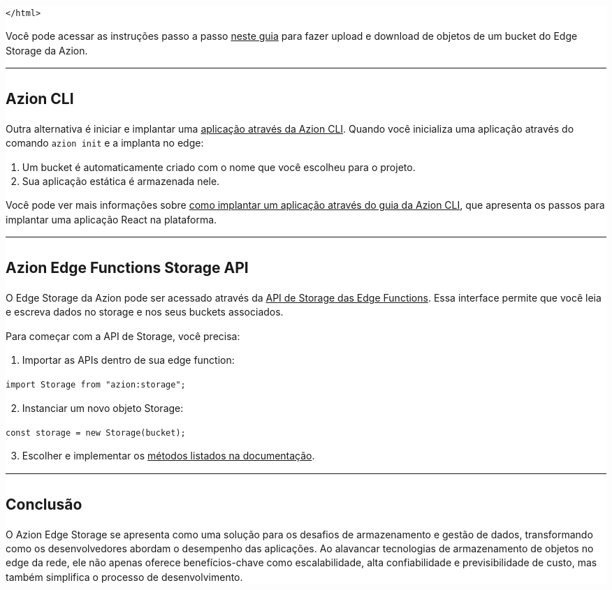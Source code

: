 ```
</html>

```

Você pode acessar as instruções passo a passo [neste guia](https://www.azion.com/en/documentation/products/guides/upload-and-download-objects-from-bucket/) para fazer upload e download de objetos de um bucket do Edge Storage da Azion.

---

## Azion CLI

Outra alternativa é iniciar e implantar uma [aplicação através da Azion CLI](https://www.azion.com/en/documentation/devtools/cli/init/). Quando você inicializa uma aplicação através do comando `azion init` e a implanta no edge:

1.  Um bucket é automaticamente criado com o nome que você escolheu para o projeto.
2.  Sua aplicação estática é armazenada nele.

Você pode ver mais informações sobre [como implantar um aplicação através do guia da Azion CLI](https://www.azion.com/en/documentation/products/cli/frameworks/react/), que apresenta os passos para implantar uma aplicação React na plataforma.

---

## Azion Edge Functions Storage API

O Edge Storage da Azion pode ser acessado através da [API de Storage das Edge Functions](https://www.azion.com/en/documentation/devtools/runtime/api-reference/storage/). Essa interface permite que você leia e escreva dados no storage e nos seus buckets associados.

Para começar com a API de Storage, você precisa:

1. Importar as APIs dentro de sua edge function:

```
import Storage from "azion:storage";
```

2. Instanciar um novo objeto Storage:

```
const storage = new Storage(bucket);
```

3. Escolher e implementar os [métodos listados na documentação](https://www.azion.com/en/documentation/devtools/runtime/api-reference/storage/).

---

## Conclusão

O Azion Edge Storage se apresenta como uma solução para os desafios de armazenamento e gestão de dados, transformando como os desenvolvedores abordam o desempenho das aplicações. Ao alavancar tecnologias de armazenamento de objetos no edge da rede, ele não apenas oferece benefícios-chave como escalabilidade, alta confiabilidade e previsibilidade de custo, mas também simplifica o processo de desenvolvimento.
